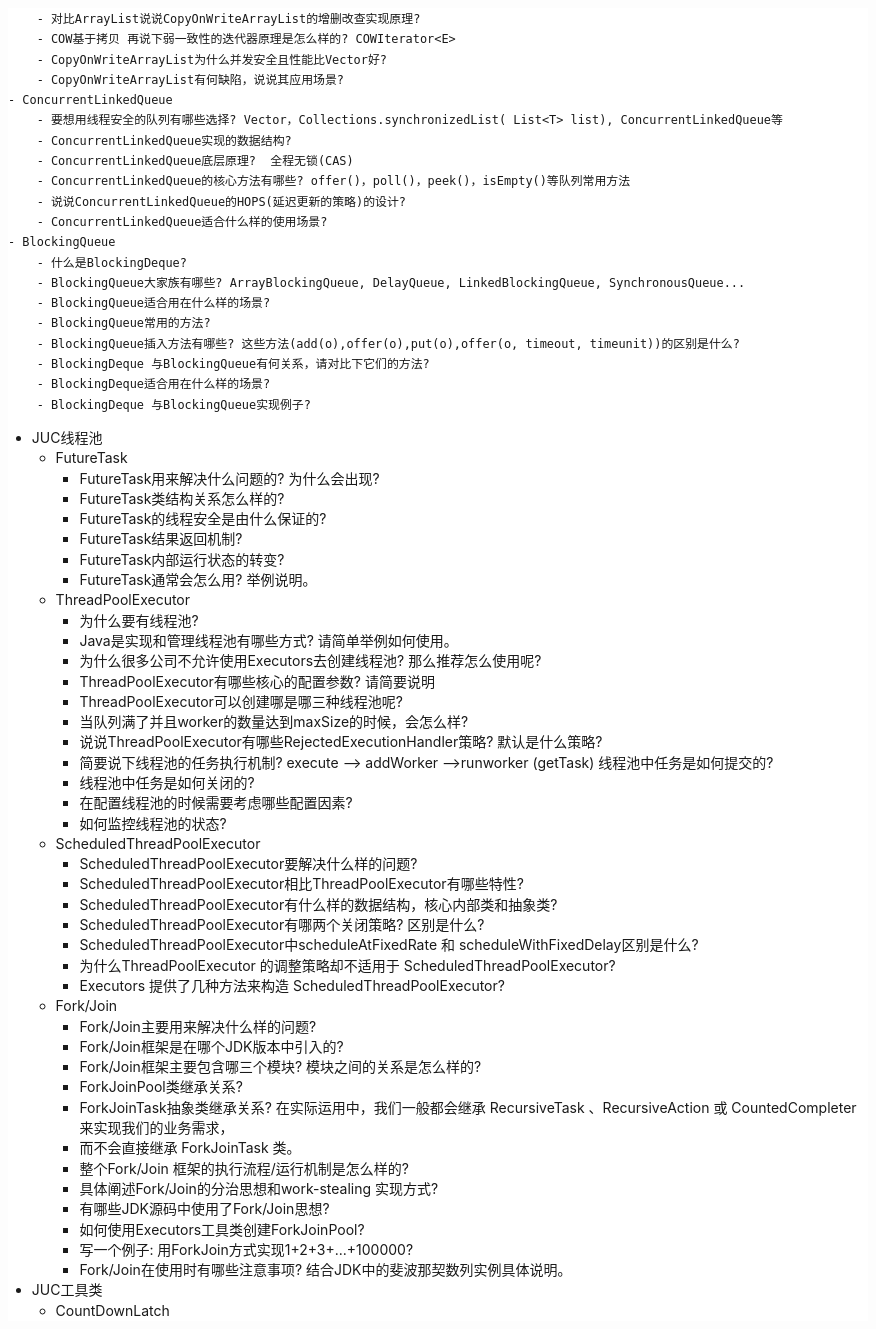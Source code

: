        - 对比ArrayList说说CopyOnWriteArrayList的增删改查实现原理? 
        - COW基于拷贝 再说下弱一致性的迭代器原理是怎么样的? COWIterator<E> 
        - CopyOnWriteArrayList为什么并发安全且性能比Vector好? 
        - CopyOnWriteArrayList有何缺陷，说说其应用场景?
    - ConcurrentLinkedQueue
        - 要想用线程安全的队列有哪些选择? Vector，Collections.synchronizedList( List<T> list), ConcurrentLinkedQueue等 
        - ConcurrentLinkedQueue实现的数据结构? 
        - ConcurrentLinkedQueue底层原理?  全程无锁(CAS) 
        - ConcurrentLinkedQueue的核心方法有哪些? offer()，poll()，peek()，isEmpty()等队列常用方法 
        - 说说ConcurrentLinkedQueue的HOPS(延迟更新的策略)的设计? 
        - ConcurrentLinkedQueue适合什么样的使用场景?
    - BlockingQueue
        - 什么是BlockingDeque? 
        - BlockingQueue大家族有哪些? ArrayBlockingQueue, DelayQueue, LinkedBlockingQueue, SynchronousQueue... 
        - BlockingQueue适合用在什么样的场景? 
        - BlockingQueue常用的方法? 
        - BlockingQueue插入方法有哪些? 这些方法(add(o),offer(o),put(o),offer(o, timeout, timeunit))的区别是什么? 
        - BlockingDeque 与BlockingQueue有何关系，请对比下它们的方法? 
        - BlockingDeque适合用在什么样的场景? 
        - BlockingDeque 与BlockingQueue实现例子?
- JUC线程池
    - FutureTask
        - FutureTask用来解决什么问题的? 为什么会出现? 
        - FutureTask类结构关系怎么样的? 
        - FutureTask的线程安全是由什么保证的? 
        - FutureTask结果返回机制? 
        - FutureTask内部运行状态的转变? 
        - FutureTask通常会怎么用? 举例说明。
    - ThreadPoolExecutor
        - 为什么要有线程池? 
        - Java是实现和管理线程池有哪些方式?  请简单举例如何使用。 
        - 为什么很多公司不允许使用Executors去创建线程池? 那么推荐怎么使用呢? 
        - ThreadPoolExecutor有哪些核心的配置参数? 请简要说明 
        - ThreadPoolExecutor可以创建哪是哪三种线程池呢? 
        - 当队列满了并且worker的数量达到maxSize的时候，会怎么样? 
        - 说说ThreadPoolExecutor有哪些RejectedExecutionHandler策略? 默认是什么策略? 
        - 简要说下线程池的任务执行机制? execute –> addWorker –>runworker (getTask) 线程池中任务是如何提交的? 
        - 线程池中任务是如何关闭的? 
        - 在配置线程池的时候需要考虑哪些配置因素?
        - 如何监控线程池的状态?
    - ScheduledThreadPoolExecutor
        - ScheduledThreadPoolExecutor要解决什么样的问题? 
        - ScheduledThreadPoolExecutor相比ThreadPoolExecutor有哪些特性? 
        - ScheduledThreadPoolExecutor有什么样的数据结构，核心内部类和抽象类? 
        - ScheduledThreadPoolExecutor有哪两个关闭策略? 区别是什么? 
        - ScheduledThreadPoolExecutor中scheduleAtFixedRate 和 scheduleWithFixedDelay区别是什么? 
        - 为什么ThreadPoolExecutor 的调整策略却不适用于 ScheduledThreadPoolExecutor? 
        - Executors 提供了几种方法来构造 ScheduledThreadPoolExecutor?
    - Fork/Join       
        - Fork/Join主要用来解决什么样的问题? 
        - Fork/Join框架是在哪个JDK版本中引入的?
        - Fork/Join框架主要包含哪三个模块? 模块之间的关系是怎么样的? 
        - ForkJoinPool类继承关系? 
        - ForkJoinTask抽象类继承关系? 在实际运用中，我们一般都会继承 RecursiveTask 、RecursiveAction 或 CountedCompleter 来实现我们的业务需求，  
        - 而不会直接继承 ForkJoinTask 类。 
        - 整个Fork/Join 框架的执行流程/运行机制是怎么样的? 
        - 具体阐述Fork/Join的分治思想和work-stealing 实现方式? 
        - 有哪些JDK源码中使用了Fork/Join思想? 
        - 如何使用Executors工具类创建ForkJoinPool? 
        - 写一个例子: 用ForkJoin方式实现1+2+3+...+100000? 
        - Fork/Join在使用时有哪些注意事项? 结合JDK中的斐波那契数列实例具体说明。
- JUC工具类
    - CountDownLatch